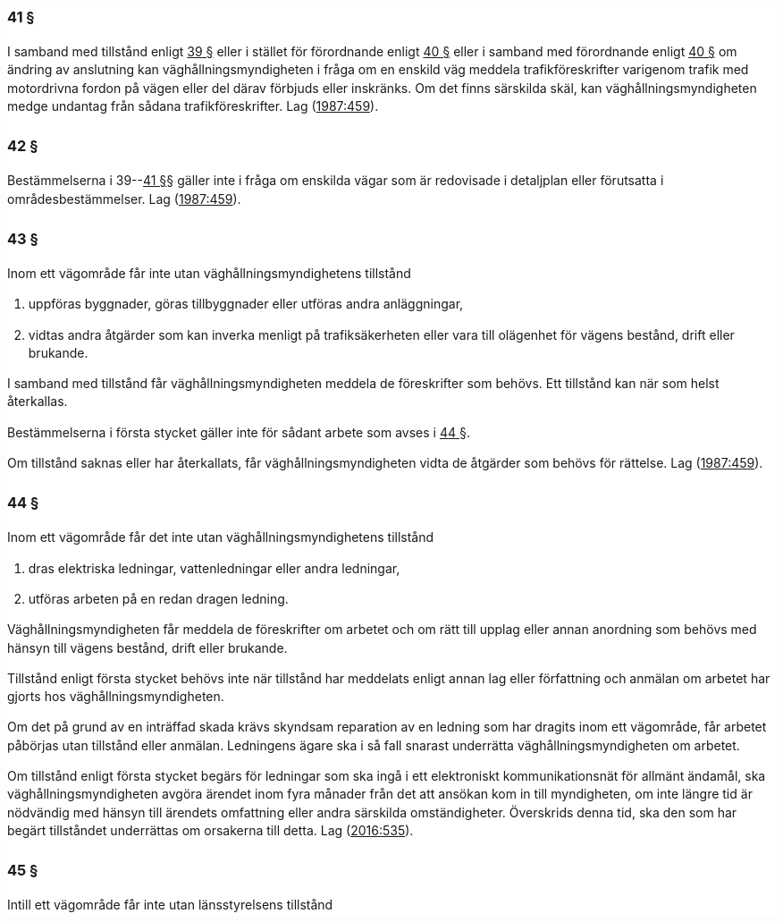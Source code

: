 ### 41 §

I samband med tillstånd enligt [39 §](#39) eller i stället för förordnande enligt [40 §](#40) eller i samband med förordnande enligt [40 §](#40) om ändring av anslutning kan väghållningsmyndigheten i fråga om en enskild väg meddela trafikföreskrifter varigenom trafik med motordrivna fordon på vägen eller del därav förbjuds eller inskränks. Om det finns särskilda skäl, kan väghållningsmyndigheten medge undantag från sådana trafikföreskrifter. Lag ([1987:459](https://selex.se/eli/sfs/1987/459)).

### 42 §

Bestämmelserna i 39--[41 §](#41)§ gäller inte i fråga om enskilda vägar som är redovisade i detaljplan eller förutsatta i områdesbestämmelser. Lag ([1987:459](https://selex.se/eli/sfs/1987/459)).

### 43 §

Inom ett vägområde får inte utan väghållningsmyndighetens tillstånd

1. uppföras byggnader, göras tillbyggnader eller utföras andra anläggningar,

2. vidtas andra åtgärder som kan inverka menligt på trafiksäkerheten eller vara till olägenhet för vägens bestånd, drift eller brukande.

I samband med tillstånd får väghållningsmyndigheten meddela de föreskrifter som behövs. Ett tillstånd kan när som helst återkallas.

Bestämmelserna i första stycket gäller inte för sådant arbete som avses i [44 §](#44).

Om tillstånd saknas eller har återkallats, får väghållningsmyndigheten vidta de åtgärder som behövs för rättelse. Lag ([1987:459](https://selex.se/eli/sfs/1987/459)).

### 44 §

Inom ett vägområde får det inte utan väghållningsmyndighetens tillstånd

1. dras elektriska ledningar, vattenledningar eller andra ledningar,

2. utföras arbeten på en redan dragen ledning.

Väghållningsmyndigheten får meddela de föreskrifter om arbetet och om rätt till upplag eller annan anordning som behövs med hänsyn till vägens bestånd, drift eller brukande.

Tillstånd enligt första stycket behövs inte när tillstånd har meddelats enligt annan lag eller författning och anmälan om arbetet har gjorts hos väghållningsmyndigheten.

Om det på grund av en inträffad skada krävs skyndsam reparation av en ledning som har dragits inom ett vägområde, får arbetet påbörjas utan tillstånd eller anmälan. Ledningens ägare ska i så fall snarast underrätta väghållningsmyndigheten om arbetet.

Om tillstånd enligt första stycket begärs för ledningar som ska ingå i ett elektroniskt kommunikationsnät för allmänt ändamål, ska väghållningsmyndigheten avgöra ärendet inom fyra månader från det att ansökan kom in till myndigheten, om inte längre tid är nödvändig med hänsyn till ärendets omfattning eller andra särskilda omständigheter. Överskrids denna tid, ska den som har begärt tillståndet underrättas om orsakerna till detta. Lag ([2016:535](https://selex.se/eli/sfs/2016/535)).

### 45 §

Intill ett vägområde får inte utan länsstyrelsens tillstånd
